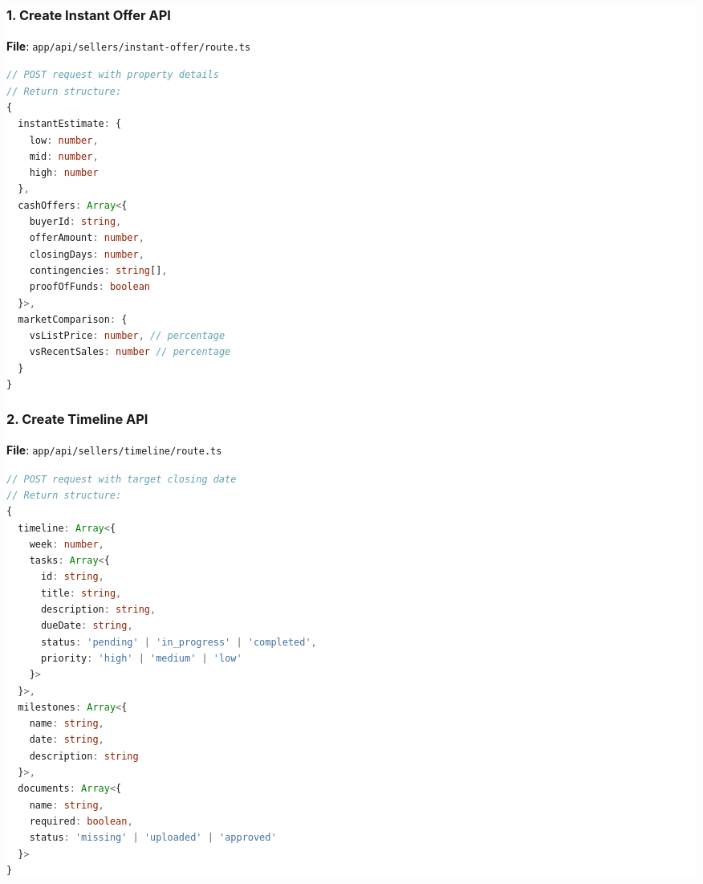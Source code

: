 ### 1. Create Instant Offer API
**File**: `app/api/sellers/instant-offer/route.ts`

```typescript
// POST request with property details
// Return structure:
{
  instantEstimate: {
    low: number,
    mid: number,
    high: number
  },
  cashOffers: Array<{
    buyerId: string,
    offerAmount: number,
    closingDays: number,
    contingencies: string[],
    proofOfFunds: boolean
  }>,
  marketComparison: {
    vsListPrice: number, // percentage
    vsRecentSales: number // percentage
  }
}
```

### 2. Create Timeline API
**File**: `app/api/sellers/timeline/route.ts`

```typescript
// POST request with target closing date
// Return structure:
{
  timeline: Array<{
    week: number,
    tasks: Array<{
      id: string,
      title: string,
      description: string,
      dueDate: string,
      status: 'pending' | 'in_progress' | 'completed',
      priority: 'high' | 'medium' | 'low'
    }>
  }>,
  milestones: Array<{
    name: string,
    date: string,
    description: string
  }>,
  documents: Array<{
    name: string,
    required: boolean,
    status: 'missing' | 'uploaded' | 'approved'
  }>
}
```
